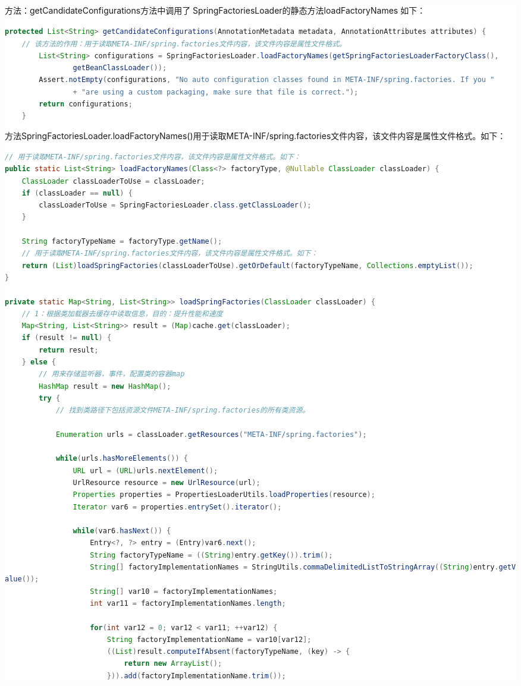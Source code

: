  方法：getCandidateConfigurations方法中调用了 SpringFactoriesLoader的静态方法loadFactoryNames 如下：

```java
protected List<String> getCandidateConfigurations(AnnotationMetadata metadata, AnnotationAttributes attributes) {
    // 该方法的作用：用于读取META-INF/spring.factories文件内容，该文件内容是属性文件格式。
		List<String> configurations = SpringFactoriesLoader.loadFactoryNames(getSpringFactoriesLoaderFactoryClass(),
				getBeanClassLoader());
		Assert.notEmpty(configurations, "No auto configuration classes found in META-INF/spring.factories. If you "
				+ "are using a custom packaging, make sure that file is correct.");
		return configurations;
	}
```

方法SpringFactoriesLoader.loadFactoryNames()用于读取META-INF/spring.factories文件内容，该文件内容是属性文件格式。如下：

```java
// 用于读取META-INF/spring.factories文件内容，该文件内容是属性文件格式。如下：
public static List<String> loadFactoryNames(Class<?> factoryType, @Nullable ClassLoader classLoader) {
    ClassLoader classLoaderToUse = classLoader;
    if (classLoader == null) {
        classLoaderToUse = SpringFactoriesLoader.class.getClassLoader();
    }

    String factoryTypeName = factoryType.getName();
    // 用于读取META-INF/spring.factories文件内容，该文件内容是属性文件格式。如下：
    return (List)loadSpringFactories(classLoaderToUse).getOrDefault(factoryTypeName, Collections.emptyList());
}

private static Map<String, List<String>> loadSpringFactories(ClassLoader classLoader) {
    // 1：根据类加载器去缓存中读取信息，目的：提升性能和速度
    Map<String, List<String>> result = (Map)cache.get(classLoader);
    if (result != null) {
        return result;
    } else {
        // 用来存储监听器，事件，配置类的容器map
        HashMap result = new HashMap();
        try {
            // 找到类路径下包括资源文件META-INF/spring.factories的所有类资源。

            Enumeration urls = classLoader.getResources("META-INF/spring.factories");

            while(urls.hasMoreElements()) {
                URL url = (URL)urls.nextElement();
                UrlResource resource = new UrlResource(url);
                Properties properties = PropertiesLoaderUtils.loadProperties(resource);
                Iterator var6 = properties.entrySet().iterator();

                while(var6.hasNext()) {
                    Entry<?, ?> entry = (Entry)var6.next();
                    String factoryTypeName = ((String)entry.getKey()).trim();
                    String[] factoryImplementationNames = StringUtils.commaDelimitedListToStringArray((String)entry.getValue());
                    String[] var10 = factoryImplementationNames;
                    int var11 = factoryImplementationNames.length;

                    for(int var12 = 0; var12 < var11; ++var12) {
                        String factoryImplementationName = var10[var12];
                        ((List)result.computeIfAbsent(factoryTypeName, (key) -> {
                            return new ArrayList();
                        })).add(factoryImplementationName.trim());
```